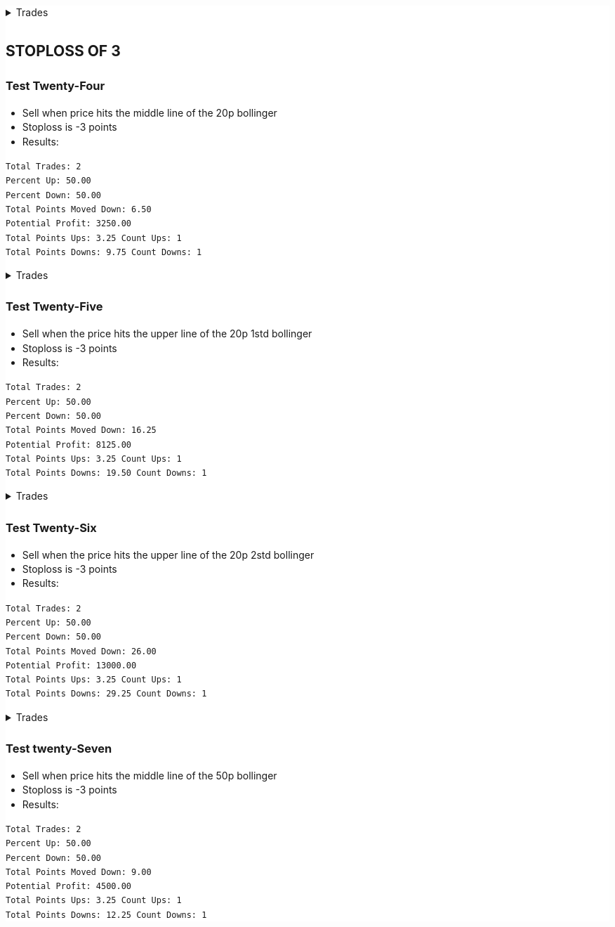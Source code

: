 <details><summary>Trades</summary></details>

## STOPLOSS OF 3

### Test Twenty-Four
* Sell when price hits the middle line of the 20p bollinger
* Stoploss is -3 points
* Results:
```
Total Trades: 2
Percent Up: 50.00
Percent Down: 50.00
Total Points Moved Down: 6.50
Potential Profit: 3250.00
Total Points Ups: 3.25 Count Ups: 1
Total Points Downs: 9.75 Count Downs: 1
```

<details><summary>Trades</summary></details>

### Test Twenty-Five
* Sell when the price hits the upper line of the 20p 1std bollinger
* Stoploss is -3 points
* Results:
```
Total Trades: 2
Percent Up: 50.00
Percent Down: 50.00
Total Points Moved Down: 16.25
Potential Profit: 8125.00
Total Points Ups: 3.25 Count Ups: 1
Total Points Downs: 19.50 Count Downs: 1
```

<details><summary>Trades</summary></details>

### Test Twenty-Six
* Sell when the price hits the upper line of the 20p 2std bollinger
* Stoploss is -3 points
* Results:
```
Total Trades: 2
Percent Up: 50.00
Percent Down: 50.00
Total Points Moved Down: 26.00
Potential Profit: 13000.00
Total Points Ups: 3.25 Count Ups: 1
Total Points Downs: 29.25 Count Downs: 1
```

<details><summary>Trades</summary></details>

### Test twenty-Seven
* Sell when price hits the middle line of the 50p bollinger
* Stoploss is -3 points
* Results:
```
Total Trades: 2
Percent Up: 50.00
Percent Down: 50.00
Total Points Moved Down: 9.00
Potential Profit: 4500.00
Total Points Ups: 3.25 Count Ups: 1
Total Points Downs: 12.25 Count Downs: 1
```